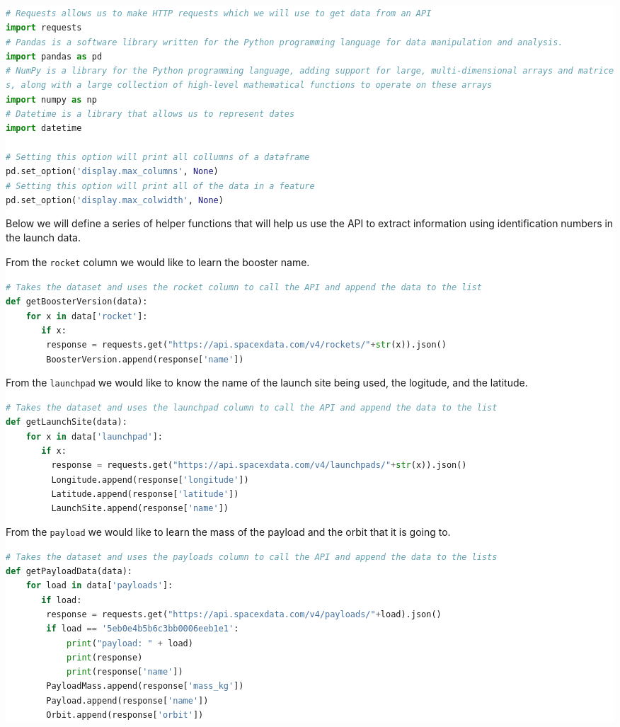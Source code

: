 

```python
# Requests allows us to make HTTP requests which we will use to get data from an API
import requests
# Pandas is a software library written for the Python programming language for data manipulation and analysis.
import pandas as pd
# NumPy is a library for the Python programming language, adding support for large, multi-dimensional arrays and matrices, along with a large collection of high-level mathematical functions to operate on these arrays
import numpy as np
# Datetime is a library that allows us to represent dates
import datetime

# Setting this option will print all collumns of a dataframe
pd.set_option('display.max_columns', None)
# Setting this option will print all of the data in a feature
pd.set_option('display.max_colwidth', None)
```

Below we will define a series of helper functions that will help us use the API to extract information using identification numbers in the launch data.

From the <code>rocket</code> column we would like to learn the booster name.



```python
# Takes the dataset and uses the rocket column to call the API and append the data to the list
def getBoosterVersion(data):
    for x in data['rocket']:
       if x:
        response = requests.get("https://api.spacexdata.com/v4/rockets/"+str(x)).json()
        BoosterVersion.append(response['name'])
```

From the <code>launchpad</code> we would like to know the name of the launch site being used, the logitude, and the latitude.



```python
# Takes the dataset and uses the launchpad column to call the API and append the data to the list
def getLaunchSite(data):
    for x in data['launchpad']:
       if x:
         response = requests.get("https://api.spacexdata.com/v4/launchpads/"+str(x)).json()
         Longitude.append(response['longitude'])
         Latitude.append(response['latitude'])
         LaunchSite.append(response['name'])
```

From the <code>payload</code> we would like to learn the mass of the payload and the orbit that it is going to.



```python
# Takes the dataset and uses the payloads column to call the API and append the data to the lists
def getPayloadData(data):
    for load in data['payloads']:
       if load:
        response = requests.get("https://api.spacexdata.com/v4/payloads/"+load).json()
        if load == '5eb0e4b5b6c3bb0006eeb1e1':
            print("payload: " + load)
            print(response)
            print(response['name'])
        PayloadMass.append(response['mass_kg'])
        Payload.append(response['name'])
        Orbit.append(response['orbit'])
```